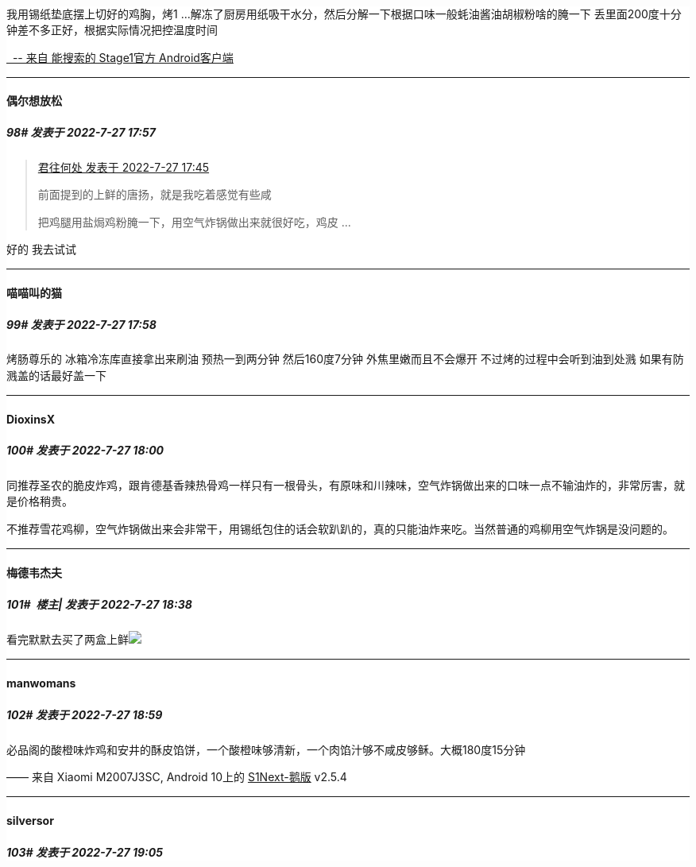 我用锡纸垫底摆上切好的鸡胸，烤1 ...</blockquote>解冻了厨房用纸吸干水分，然后分解一下根据口味一般蚝油酱油胡椒粉啥的腌一下
丢里面200度十分钟差不多正好，根据实际情况把控温度时间

[  -- 来自 能搜索的 Stage1官方 Android客户端](https://www.coolapk.com/apk/140634)

*****

####  偶尔想放松  
##### 98#       发表于 2022-7-27 17:57

<blockquote><a href="httphttps://bbs.saraba1st.com/2b/forum.php?mod=redirect&amp;goto=findpost&amp;pid=56826476&amp;ptid=2083712" target="_blank">君往何处 发表于 2022-7-27 17:45</a>

前面提到的上鲜的唐扬，就是我吃着感觉有些咸

把鸡腿用盐焗鸡粉腌一下，用空气炸锅做出来就很好吃，鸡皮 ...</blockquote>
好的 我去试试

*****

####  喵喵叫的猫  
##### 99#       发表于 2022-7-27 17:58

烤肠尊乐的 冰箱冷冻库直接拿出来刷油
预热一到两分钟 然后160度7分钟 外焦里嫩而且不会爆开
不过烤的过程中会听到油到处溅 如果有防溅盖的话最好盖一下

*****

####  DioxinsX  
##### 100#       发表于 2022-7-27 18:00

同推荐圣农的脆皮炸鸡，跟肯德基香辣热骨鸡一样只有一根骨头，有原味和川辣味，空气炸锅做出来的口味一点不输油炸的，非常厉害，就是价格稍贵。

不推荐雪花鸡柳，空气炸锅做出来会非常干，用锡纸包住的话会软趴趴的，真的只能油炸来吃。当然普通的鸡柳用空气炸锅是没问题的。

*****

####  梅德韦杰夫  
##### 101#         楼主| 发表于 2022-7-27 18:38

看完默默去买了两盒上鲜<img src="https://static.saraba1st.com/image/smiley/face2017/001.png" referrerpolicy="no-referrer">

*****

####  manwomans  
##### 102#       发表于 2022-7-27 18:59

必品阁的酸橙味炸鸡和安井的酥皮馅饼，一个酸橙味够清新，一个肉馅汁够不咸皮够稣。大概180度15分钟

—— 来自 Xiaomi M2007J3SC, Android 10上的 [S1Next-鹅版](https://github.com/ykrank/S1-Next/releases) v2.5.4

*****

####  silversor  
##### 103#       发表于 2022-7-27 19:05
